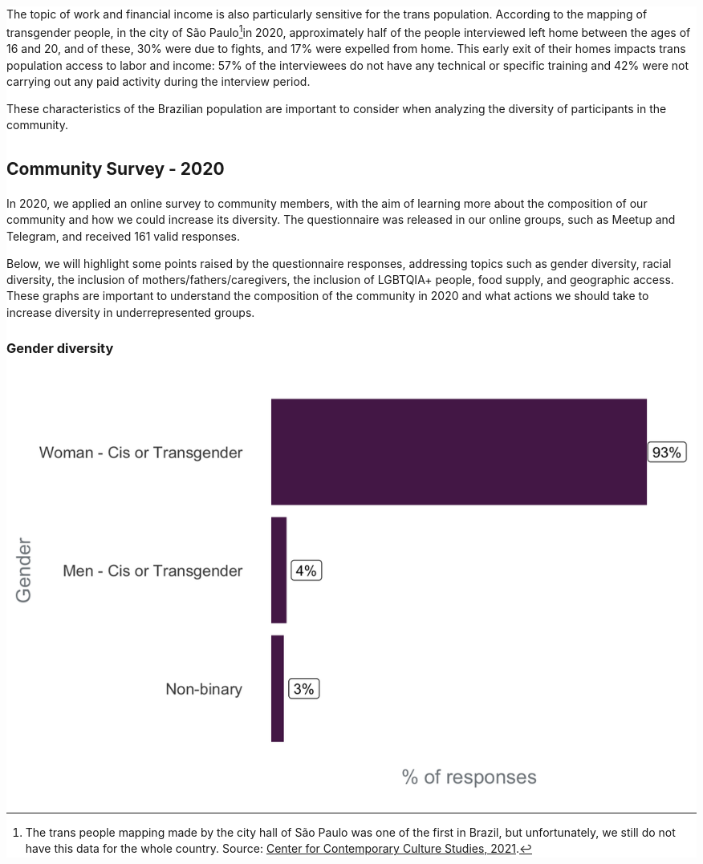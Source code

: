 The topic of work and financial income is also particularly sensitive for the trans population.
According to the mapping of transgender people, in the city of São Paulo[^2]in 2020, approximately half of the people interviewed left home between the ages of 16 and 20, and of these, 30% were due to fights, and 17% were expelled from home.
This early exit of their homes impacts trans population access to labor and income: 57% of the interviewees do not have any technical or specific training and 42% were not carrying out any paid activity during the interview period.

[^2]: The trans people mapping made by the city hall of São Paulo was one of the first in Brazil, but unfortunately, we still do not have this data for the whole country.
Source:
[Center for Contemporary Culture Studies, 2021](https://www.prefeitura.sp.gov.br/cidade/secretarias/upload/direitos_humanos/LGBT/AnexoB_Relatorio_Final_Mapeamento_Pessoas_Trans_Fase1.pdf).

These characteristics of the Brazilian population are important to consider when analyzing the diversity of participants in the community.

## Community Survey - 2020

In 2020, we applied an online survey to community members, with the aim of learning more about the composition of our community and how we could increase its diversity.
The questionnaire was released in our online groups, such as Meetup and Telegram, and received 161 valid responses.

Below, we will highlight some points raised by the questionnaire responses, addressing topics such as gender diversity, racial diversity, the inclusion of mothers/fathers/caregivers, the inclusion of LGBTQIA+ people, food supply, and geographic access.
These graphs are important to understand the composition of the community in 2020 and what actions we should take to increase diversity in underrepresented groups.

### Gender diversity

![Bar chart where the X axis shows the percentage of respondents of the survey, and the Y axis represents the gender. Around 93% of the respondents said that they are a cis or transgender woman; around 3% said they are a cis or transgender men; and around 3% said that they are non-binary.](2020-gender.png)


[^1]: IBGE: Brazilian Institute of Geography and Statistics.